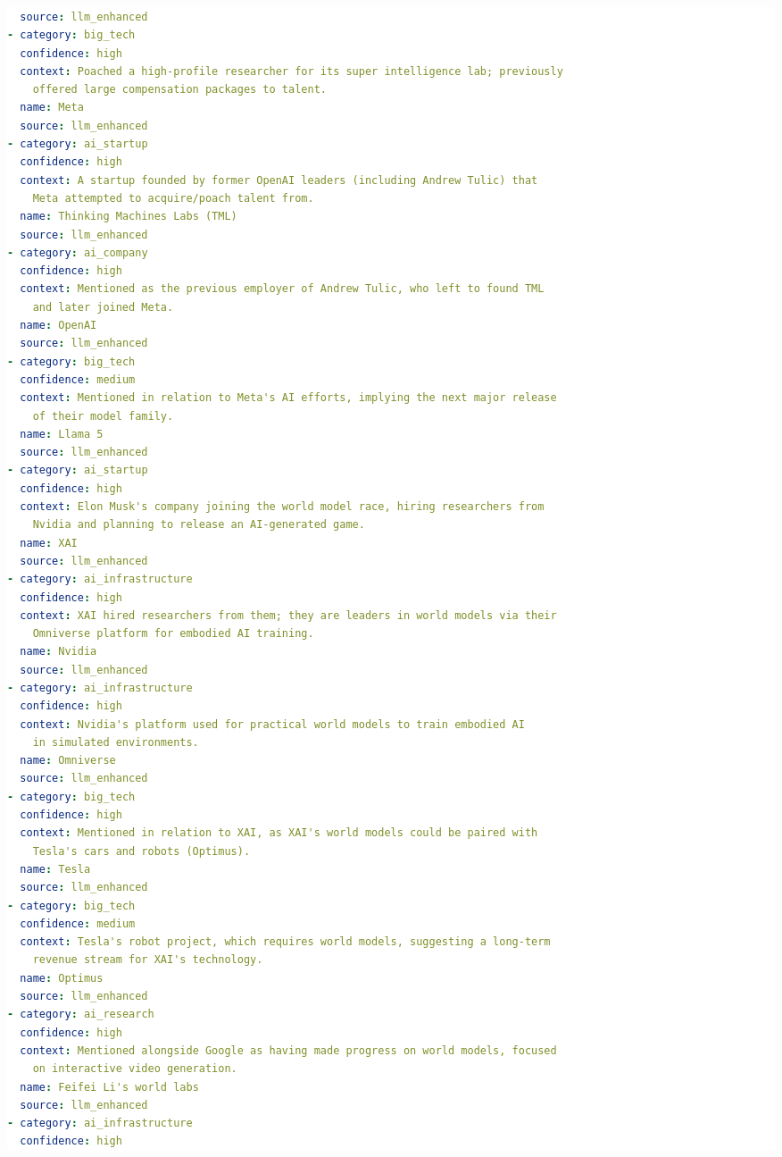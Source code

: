 ```yaml
  source: llm_enhanced
- category: big_tech
  confidence: high
  context: Poached a high-profile researcher for its super intelligence lab; previously
    offered large compensation packages to talent.
  name: Meta
  source: llm_enhanced
- category: ai_startup
  confidence: high
  context: A startup founded by former OpenAI leaders (including Andrew Tulic) that
    Meta attempted to acquire/poach talent from.
  name: Thinking Machines Labs (TML)
  source: llm_enhanced
- category: ai_company
  confidence: high
  context: Mentioned as the previous employer of Andrew Tulic, who left to found TML
    and later joined Meta.
  name: OpenAI
  source: llm_enhanced
- category: big_tech
  confidence: medium
  context: Mentioned in relation to Meta's AI efforts, implying the next major release
    of their model family.
  name: Llama 5
  source: llm_enhanced
- category: ai_startup
  confidence: high
  context: Elon Musk's company joining the world model race, hiring researchers from
    Nvidia and planning to release an AI-generated game.
  name: XAI
  source: llm_enhanced
- category: ai_infrastructure
  confidence: high
  context: XAI hired researchers from them; they are leaders in world models via their
    Omniverse platform for embodied AI training.
  name: Nvidia
  source: llm_enhanced
- category: ai_infrastructure
  confidence: high
  context: Nvidia's platform used for practical world models to train embodied AI
    in simulated environments.
  name: Omniverse
  source: llm_enhanced
- category: big_tech
  confidence: high
  context: Mentioned in relation to XAI, as XAI's world models could be paired with
    Tesla's cars and robots (Optimus).
  name: Tesla
  source: llm_enhanced
- category: big_tech
  confidence: medium
  context: Tesla's robot project, which requires world models, suggesting a long-term
    revenue stream for XAI's technology.
  name: Optimus
  source: llm_enhanced
- category: ai_research
  confidence: high
  context: Mentioned alongside Google as having made progress on world models, focused
    on interactive video generation.
  name: Feifei Li's world labs
  source: llm_enhanced
- category: ai_infrastructure
  confidence: high
```